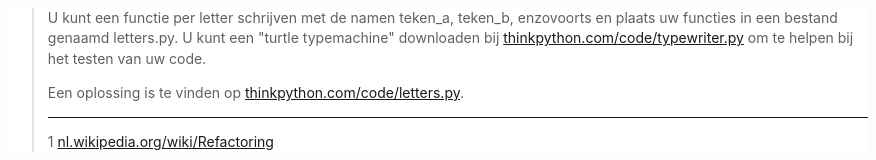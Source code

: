 > U kunt een functie per letter schrijven met de namen teken\_a, teken\_b, enzovoorts en plaats uw functies in een bestand genaamd letters.py. U kunt een "turtle typemachine" downloaden bij [thinkpython.com/code/typewriter.py](http://www.thinkpython.com/code/typewriter.py) om te helpen bij het testen van uw code.
> 
> Een oplossing is te vinden op [thinkpython.com/code/letters.py](http://www.thinkpython.com/code/letters.py).
> 
> * * *
> 
> 1 [nl.wikipedia.org/wiki/Refactoring](http://nl.wikipedia.org/wiki/Refactoring)